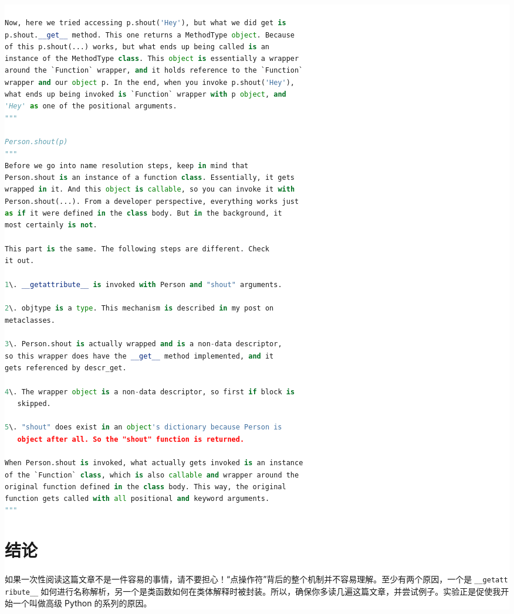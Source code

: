 ```py

Now, here we tried accessing p.shout('Hey'), but what we did get is
p.shout.__get__ method. This one returns a MethodType object. Because
of this p.shout(...) works, but what ends up being called is an 
instance of the MethodType class. This object is essentially a wrapper
around the `Function` wrapper, and it holds reference to the `Function`
wrapper and our object p. In the end, when you invoke p.shout('Hey'), 
what ends up being invoked is `Function` wrapper with p object, and 
'Hey' as one of the positional arguments.
"""

Person.shout(p)
"""
Before we go into name resolution steps, keep in mind that 
Person.shout is an instance of a function class. Essentially, it gets 
wrapped in it. And this object is callable, so you can invoke it with 
Person.shout(...). From a developer perspective, everything works just
as if it were defined in the class body. But in the background, it 
most certainly is not.

This part is the same. The following steps are different. Check
it out.

1\. __getattribute__ is invoked with Person and "shout" arguments.

2\. objtype is a type. This mechanism is described in my post on
metaclasses.

3\. Person.shout is actually wrapped and is a non-data descriptor,
so this wrapper does have the __get__ method implemented, and it
gets referenced by descr_get.

4\. The wrapper object is a non-data descriptor, so first if block is 
   skipped.

5\. "shout" does exist in an object's dictionary because Person is
   object after all. So the "shout" function is returned.

When Person.shout is invoked, what actually gets invoked is an instance
of the `Function` class, which is also callable and wrapper around the
original function defined in the class body. This way, the original 
function gets called with all positional and keyword arguments.
"""
```

# 结论

如果一次性阅读这篇文章不是一件容易的事情，请不要担心！“点操作符”背后的整个机制并不容易理解。至少有两个原因，一个是 `__getattribute__` 如何进行名称解析，另一个是类函数如何在类体解释时被封装。所以，确保你多读几遍这篇文章，并尝试例子。实验正是促使我开始一个叫做高级 Python 的系列的原因。
